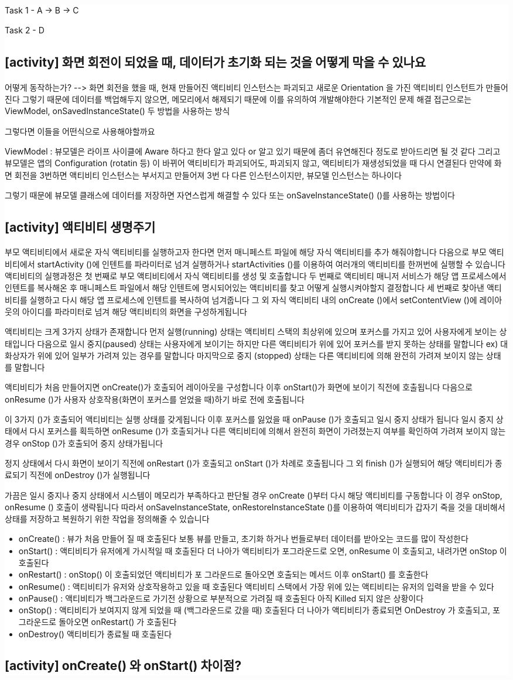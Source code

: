 Task 1 - A -> B -> C

Task 2 - D

## [activity] 화면 회전이 되었을 때, 데이터가 초기화 되는 것을 어떻게 막을 수 있나요

어떻게 동작하는가? --> 화면 회전을 했을 때, 현재 만들어진 액티비티 인스턴스는 파괴되고 새로운 Orientation 을 가진 액티비티 인스턴트가 만들어진다 그렇기 때문에 데이터를 백업해두지 않으면, 메모리에서 해제되기 때문에 이를 유의하여 개발해야한다 기본적인 문제 해결 접근으로는 ViewModel, onSavedInstanceState() 두 방법을 사용하는 방식

그렇다면 이들을 어떤식으로 사용해야할까요

ViewModel : 뷰모델은 라이프 사이클에 Aware 하다고 한다 알고 있다 or 알고 있기 때문에 좀더 유연해진다 정도로 받아드리면 될 것 같다 그리고 뷰모델은 앱의 Configuration (rotatin 등) 이 바뀌어 액티비티가 파괴되어도, 파괴되지 않고, 액티비티가 재생성되었을 때 다시 연결된다 만약에 화면 회전을 3번하면 액티비티 인스턴스는 부서지고 만들어져 3번 다 다른 인스턴스이지만, 뷰모델 인스턴스는 하나이다

그렇기 때문에 뷰모델 클래스에 데이터를 저장하면 자연스럽게 해결할 수 있다 또는 onSaveInstanceState() ()를 사용하는 방법이다

## [activity] 액티비티 생명주기

부모 액티비티에서 새로운 자식 액티비티를 실행하고자 한다면 먼저 매니페스트 파일에 해당 자식 액티비티를 추가 해줘야합니다 다음으로 부모 액티비티에서 startActivity ()에 인텐트를 파라미터로 넘겨 실행하거나 startActivities ()를 이용하여 여러개의 액티비티를 한꺼번에 실행할 수 있습니다
액티비티의 실행과정은 첫 번째로 부모 액티비티에서 자식 액티비티를 생성 및 호출합니다 두 번째로 액티비티 매니저 서비스가 해당 앱 프로세스에서 인텐트를 복사해온 후 매니페스트 파일에서 해당 인텐트에 명시되어있는 액티비티를 찾고 어떻게 실행시켜야할지 결정합니다 세 번째로 찾아낸 액티비티를 실행하고 다시 해당 앱 프로세스에 인텐트를 복사하여 넘겨줍니다 그 외 자식 액티비티 내의 onCreate ()에서 setContentView ()에 레이아웃의 아이디를 파라미터로 넘겨 해당 액티비티의 화면을 구성하게됩니다

액티비티는 크게 3가지 상태가 존재합니다 먼저 실행(running) 상태는 액티비티 스택의 최상위에 있으며 포커스를 가지고 있어 사용자에게 보이는 상태입니다 다음으로 일시 중지(paused) 상태는 사용자에게 보이기는 하지만 다른 액티비티가 위에 있어 포커스를 받지 못하는 상태를 말합니다 ex) 대화상자가 위에 있어 일부가 가려져 있는 경우를 말합니다 마지막으로 중지 (stopped) 상태는 다른 액티비티에 의해 완전히 가려져 보이지 않는 상태를 말합니다

액티비티가 처음 만들어지면 onCreate()가 호출되어 레이아웃을 구성합니다 이후
onStart()가 화면에 보이기 직전에 호출됩니다 다음으로
onResume ()가 사용자 상호작용(화면이 포커스를 얻었을 때)하기 바로 전에 호출됩니다

이 3가지 ()가 호출되어 액티비티는 실행 상태를 갖게됩니다 이후 포커스를 잃었을 때
onPause ()가 호출되고 일시 중지 상태가 됩니다 일시 중지 상태에서 다시 포커스를 획득하면
onResume ()가 호출되거나 다른 액티비티에 의해서 완전히 화면이 가려졌는지 여부를 확인하여 가려져 보이지 않는 경우
onStop ()가 호출되어 중지 상태가됩니다

정지 상태에서 다시 화면이 보이기 직전에 onRestart ()가 호출되고 onStart ()가 차례로 호출됩니다 그 외 finish ()가 실행되어 해당 액티비티가 종료되기 직전에 onDestroy ()가 실행됩니다

가끔은 일시 중지나 중지 상태에서 시스템이 메모리가 부족하다고 판단될 경우 onCreate ()부터 다시 해당 액티비티를 구동합니다 이 경우 onStop, onResume () 호출이 생략됩니다 따라서 onSaveInstanceState, onRestoreInstanceState ()를 이용하여 액티비티가 갑자기 죽을 것을 대비해서 상태를 저장하고 복원하기 위한 작업을 정의해줄 수 있습니다

- onCreate() : 뷰가 처음 만들어 질 때 호출된다 보통 뷰를 만들고, 초기화 하거나 번들로부터 데이터를 받아오는 코드를 많이 작성한다
- onStart() : 액티비티가 유저에게 가시적일 때 호출된다 더 나아가 액티비티가 포그라운드로 오면, onResume 이 호출되고, 내려가면 onStop 이 호출된다
- onRestart() : onStop() 이 호출되었던 액티비티가 포 그라운드로 돌아오면 호출되는 메서드 이후 onStart() 를 호출한다
- onResume() : 액티비티가 유저와 상호작용하고 있을 때 호출된다 액티비티 스택에서 가장 위에 있는 액티비티는 유저의 입력을 받을 수 있다
- onPause() : 액티비티가 백그라운드로 가기전 상황으로 부분적으로 가려질 때 호출된다 아직 Killed 되지 않은 상황이다
- onStop() : 액티비티가 보여지지 않게 되었을 때 (백그라운드로 갔을 때) 호출된다 더 나아가 액티비티가 종료되면 OnDestroy 가 호출되고, 포 그라운드로 돌아오면 onRestart() 가 호출된다
- onDestroy() 액티비티가 종료될 때 호출된다

## [activity] onCreate() 와 onStart() 차이점?
